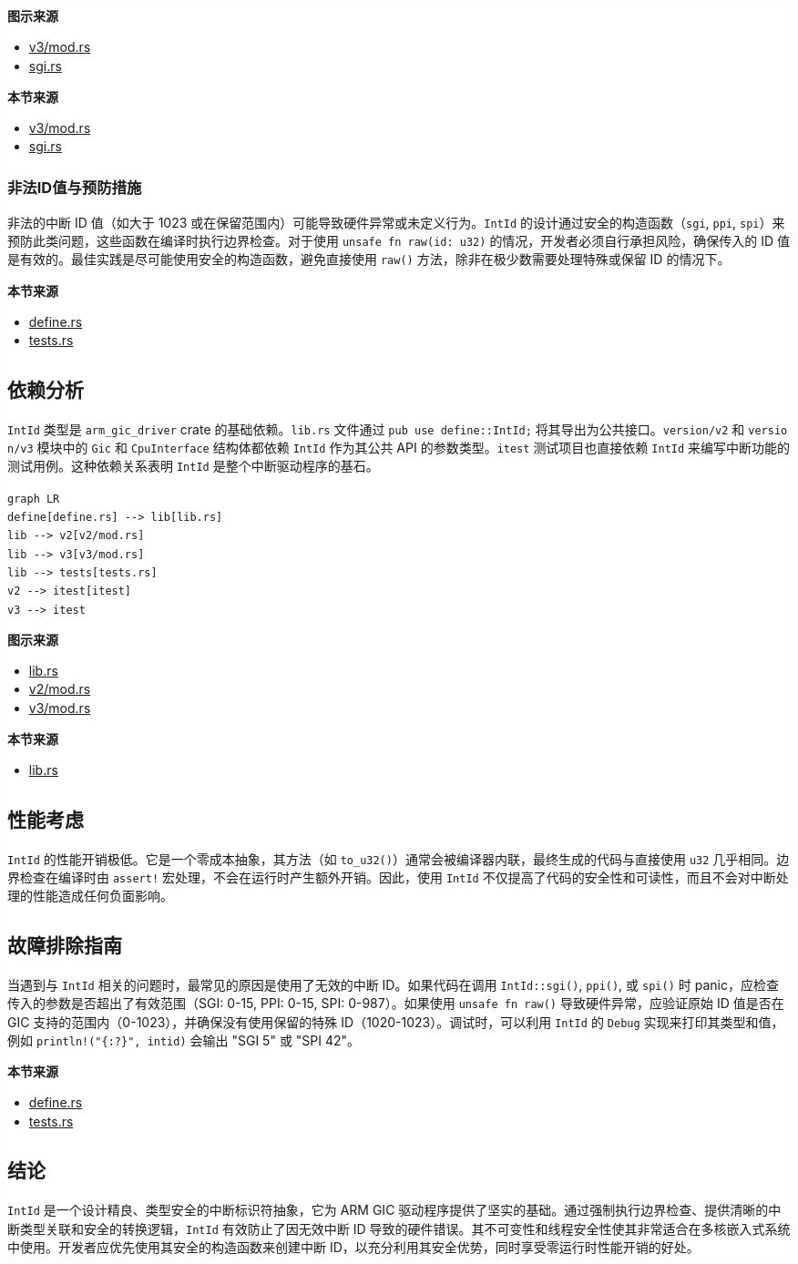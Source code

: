 **图示来源**
- [v3/mod.rs](file://gic-driver/src/version/v3/mod.rs#L1113-L1149)
- [sgi.rs](file://itest/test-base/src/test_suit/sgi.rs#L0-L110)

**本节来源**
- [v3/mod.rs](file://gic-driver/src/version/v3/mod.rs#L1002-L1149)
- [sgi.rs](file://itest/test-base/src/test_suit/sgi.rs#L0-L110)

### 非法ID值与预防措施
非法的中断 ID 值（如大于 1023 或在保留范围内）可能导致硬件异常或未定义行为。`IntId` 的设计通过安全的构造函数（`sgi`, `ppi`, `spi`）来预防此类问题，这些函数在编译时执行边界检查。对于使用 `unsafe fn raw(id: u32)` 的情况，开发者必须自行承担风险，确保传入的 ID 值是有效的。最佳实践是尽可能使用安全的构造函数，避免直接使用 `raw()` 方法，除非在极少数需要处理特殊或保留 ID 的情况下。

**本节来源**
- [define.rs](file://gic-driver/src/define.rs#L110-L160)
- [tests.rs](file://gic-driver/src/tests.rs#L0-L41)

## 依赖分析
`IntId` 类型是 `arm_gic_driver` crate 的基础依赖。`lib.rs` 文件通过 `pub use define::IntId;` 将其导出为公共接口。`version/v2` 和 `version/v3` 模块中的 `Gic` 和 `CpuInterface` 结构体都依赖 `IntId` 作为其公共 API 的参数类型。`itest` 测试项目也直接依赖 `IntId` 来编写中断功能的测试用例。这种依赖关系表明 `IntId` 是整个中断驱动程序的基石。

```mermaid
graph LR
define[define.rs] --> lib[lib.rs]
lib --> v2[v2/mod.rs]
lib --> v3[v3/mod.rs]
lib --> tests[tests.rs]
v2 --> itest[itest]
v3 --> itest
```

**图示来源**
- [lib.rs](file://gic-driver/src/lib.rs#L1-L112)
- [v2/mod.rs](file://gic-driver/src/version/v2/mod.rs#L252-L306)
- [v3/mod.rs](file://gic-driver/src/version/v3/mod.rs#L1002-L1149)

**本节来源**
- [lib.rs](file://gic-driver/src/lib.rs#L1-L112)

## 性能考虑
`IntId` 的性能开销极低。它是一个零成本抽象，其方法（如 `to_u32()`）通常会被编译器内联，最终生成的代码与直接使用 `u32` 几乎相同。边界检查在编译时由 `assert!` 宏处理，不会在运行时产生额外开销。因此，使用 `IntId` 不仅提高了代码的安全性和可读性，而且不会对中断处理的性能造成任何负面影响。

## 故障排除指南
当遇到与 `IntId` 相关的问题时，最常见的原因是使用了无效的中断 ID。如果代码在调用 `IntId::sgi()`, `ppi()`, 或 `spi()` 时 panic，应检查传入的参数是否超出了有效范围（SGI: 0-15, PPI: 0-15, SPI: 0-987）。如果使用 `unsafe fn raw()` 导致硬件异常，应验证原始 ID 值是否在 GIC 支持的范围内（0-1023），并确保没有使用保留的特殊 ID（1020-1023）。调试时，可以利用 `IntId` 的 `Debug` 实现来打印其类型和值，例如 `println!("{:?}", intid)` 会输出 "SGI 5" 或 "SPI 42"。

**本节来源**
- [define.rs](file://gic-driver/src/define.rs#L82-L315)
- [tests.rs](file://gic-driver/src/tests.rs#L0-L41)

## 结论
`IntId` 是一个设计精良、类型安全的中断标识符抽象，它为 ARM GIC 驱动程序提供了坚实的基础。通过强制执行边界检查、提供清晰的中断类型关联和安全的转换逻辑，`IntId` 有效防止了因无效中断 ID 导致的硬件错误。其不可变性和线程安全性使其非常适合在多核嵌入式系统中使用。开发者应优先使用其安全的构造函数来创建中断 ID，以充分利用其安全优势，同时享受零运行时性能开销的好处。